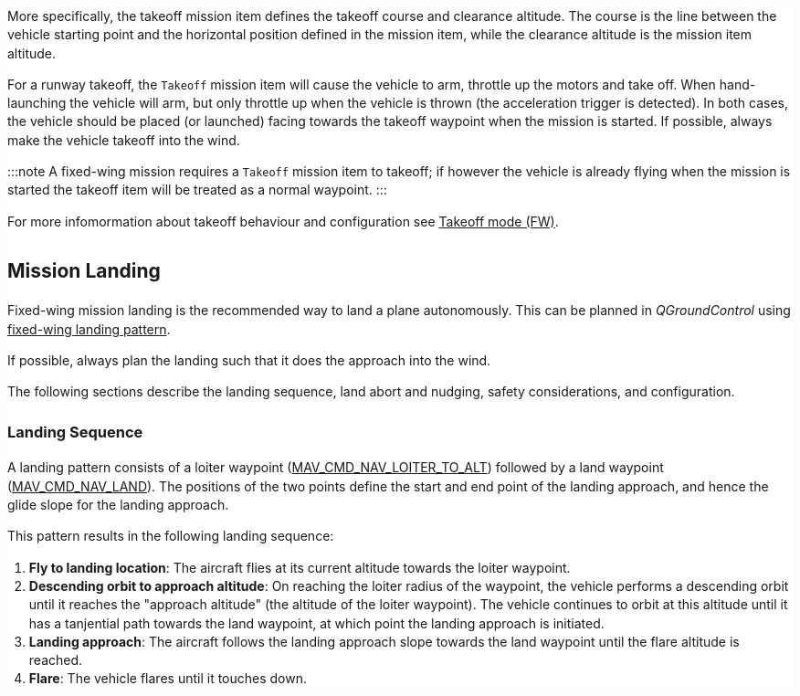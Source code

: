 More specifically, the takeoff mission item defines the takeoff course and clearance altitude.
The course is the line between the vehicle starting point and the horizontal position defined in the mission item, while the clearance altitude is the mission item altitude.

For a runway takeoff, the `Takeoff` mission item will cause the vehicle to arm, throttle up the motors and take off.
When hand-launching the vehicle will arm, but only throttle up when the vehicle is thrown (the acceleration trigger is detected).
In both cases, the vehicle should be placed (or launched) facing towards the takeoff waypoint when the mission is started.
If possible, always make the vehicle takeoff into the wind.

:::note
A fixed-wing mission requires a `Takeoff` mission item to takeoff; if however the vehicle is already flying when the mission is started the takeoff item will be treated as a normal waypoint.
:::

For more infomormation about takeoff behaviour and configuration see [Takeoff mode (FW)](../flight_modes_fw/takeoff.md).

## Mission Landing

Fixed-wing mission landing is the recommended way to land a plane autonomously.
This can be planned in _QGroundControl_ using [fixed-wing landing pattern](https://docs.qgroundcontrol.com/master/en/PlanView/pattern_fixed_wing_landing.html).

If possible, always plan the landing such that it does the approach into the wind.

The following sections describe the landing sequence, land abort and nudging, safety considerations, and configuration.

### Landing Sequence

A landing pattern consists of a loiter waypoint ([MAV_CMD_NAV_LOITER_TO_ALT](https://mavlink.io/en/messages/common.html#MAV_CMD_NAV_LOITER_TO_ALT)) followed by a land waypoint ([MAV_CMD_NAV_LAND](https://mavlink.io/en/messages/common.html#MAV_CMD_NAV_LAND)).
The positions of the two points define the start and end point of the landing approach, and hence the glide slope for the landing approach.

This pattern results in the following landing sequence:

1. **Fly to landing location**: The aircraft flies at its current altitude towards the loiter waypoint.
2. **Descending orbit to approach altitude**: On reaching the loiter radius of the waypoint, the vehicle performs a descending orbit until it reaches the "approach altitude" (the altitude of the loiter waypoint).
   The vehicle continues to orbit at this altitude until it has a tanjential path towards the land waypoint, at which point the landing approach is initiated.
3. **Landing approach**: The aircraft follows the landing approach slope towards the land waypoint until the flare altitude is reached.
4. **Flare**: The vehicle flares until it touches down.

